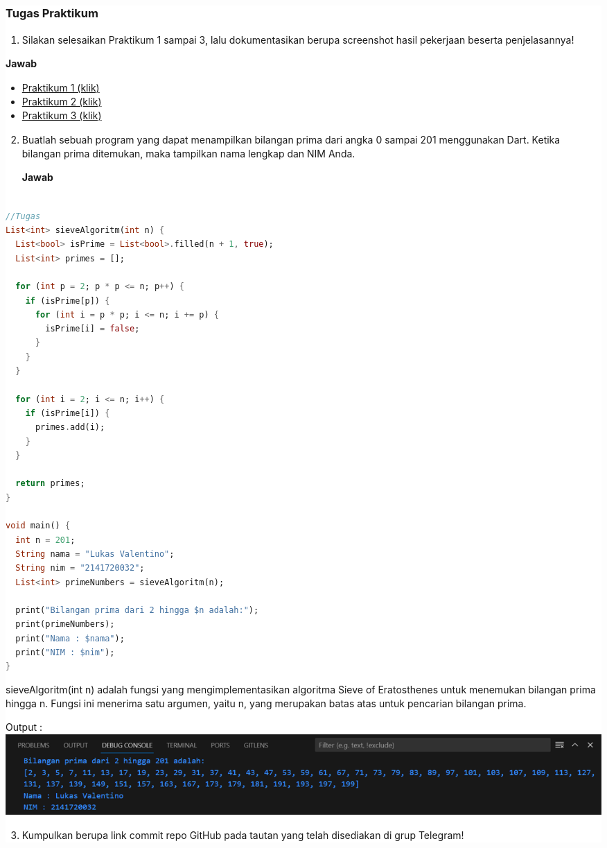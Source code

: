 
### **Tugas Praktikum**
1. Silakan selesaikan Praktikum 1 sampai 3, lalu dokumentasikan berupa screenshot hasil pekerjaan beserta penjelasannya!<p>

**Jawab**<p>
- [Praktikum 1 (klik)](#praktikum-1-menerapkan-control-flows-ifelse)
- [Praktikum 2 (klik)](#praktikum-2-menerapkan-perulangan-while-dan-do-while)
- [Praktikum 3 (klik)](#praktikum-3-praktikum-3-menerapkan-perulangan-for-dan-break-continue)
<p>

2. Buatlah sebuah program yang dapat menampilkan bilangan prima dari angka 0 sampai 201 menggunakan Dart. Ketika bilangan prima ditemukan, maka tampilkan nama lengkap dan NIM Anda.<p>
**Jawab**<p>

```dart

//Tugas
List<int> sieveAlgoritm(int n) {
  List<bool> isPrime = List<bool>.filled(n + 1, true);
  List<int> primes = [];

  for (int p = 2; p * p <= n; p++) {
    if (isPrime[p]) {
      for (int i = p * p; i <= n; i += p) {
        isPrime[i] = false;
      }
    }
  }

  for (int i = 2; i <= n; i++) {
    if (isPrime[i]) {
      primes.add(i);
    }
  }

  return primes;
}

void main() {
  int n = 201; 
  String nama = "Lukas Valentino";
  String nim = "2141720032";
  List<int> primeNumbers = sieveAlgoritm(n);

  print("Bilangan prima dari 2 hingga $n adalah:");
  print(primeNumbers);
  print("Nama : $nama");
  print("NIM : $nim");
}
```

sieveAlgoritm(int n) adalah fungsi yang mengimplementasikan algoritma Sieve of Eratosthenes untuk menemukan bilangan prima hingga n. Fungsi ini menerima satu argumen, yaitu n, yang merupakan batas atas untuk pencarian bilangan prima.

Output :
<img src = "docs/hasil-praktikum.png"><p>

3. Kumpulkan berupa link commit repo GitHub pada tautan yang telah disediakan di grup Telegram!